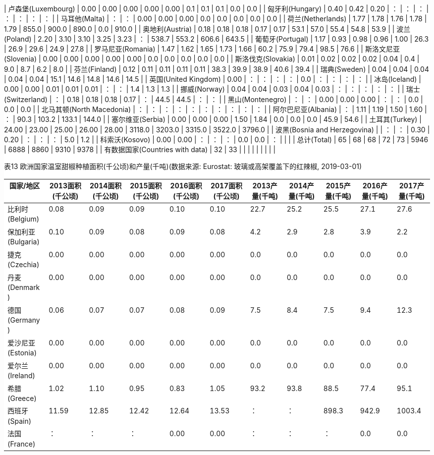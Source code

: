 | 卢森堡(Luxembourg) | 0.00 | 0.00 | 0.00 | 0.00 | 0.00 | 0.1 | 0.1 | 0.1 | 0.0 | 0.0 |
| 匈牙利(Hungary) | 0.40 | 0.42 | 0.20 | ： | ： | ： | ： | ： | ： | ： |
| 马耳他(Malta) | ： | ： | 0.00 | 0.00 | 0.00 | 0.0 | 0.0 | 0.0 | 0.0 | 0.0 |
| 荷兰(Netherlands) | 1.77 | 1.78 | 1.76 | 1.78 | 1.79 | 855.0 | 900.0 | 890.0 | 0.0 | 910.0 |
| 奥地利(Austria) | 0.18 | 0.18 | 0.18 | 0.17 | 0.17 | 53.1 | 57.0 | 55.4 | 54.8 | 53.9 |
| 波兰(Poland) | 2.20 | 3.10 | 3.10 | 3.25 | 3.23 | ： | 538.7 | 553.2 | 606.6 | 643.5 |
| 葡萄牙(Portugal) | 1.17 | 0.93 | 0.98 | 0.96 | 1.00 | 26.3 | 26.9 | 29.6 | 24.9 | 27.8 |
| 罗马尼亚(Romania) | 1.47 | 1.62 | 1.65 | 1.73 | 1.66 | 60.2 | 75.9 | 79.4 | 98.5 | 76.6 |
| 斯洛文尼亚(Slovenia) | 0.00 | 0.00 | 0.00 | 0.00 | 0.00 | 0.0 | 0.0 | 0.0 | 0.0 | 0.0 |
| 斯洛伐克(Slovakia) | 0.01 | 0.02 | 0.02 | 0.02 | 0.04 | 0.4 | 9.0 | 8.7 | 6.2 | 8.0 |
| 芬兰(Finland) | 0.12 | 0.11 | 0.11 | 0.11 | 0.11 | 38.3 | 39.9 | 38.9 | 40.6 | 39.4 |
| 瑞典(Sweden) | 0.04 | 0.04 | 0.04 | 0.04 | 0.04 | 15.1 | 14.6 | 14.8 | 14.6 | 14.5 |
| 英国(United Kingdom) | 0.00 | ： | ： | ： | ： | 0.0 | ： | ： | ： | ： |
| 冰岛(Iceland) | 0.00 | 0.00 | 0.01 | 0.01 | 0.01 | ： | ： | 1.4 | 1.3 | 1.3 |
| 挪威(Norway) | 0.04 | 0.04 | 0.03 | 0.04 | 0.03 | ： | ： | ： | ： | ： |
| 瑞士(Switzerland) | ： | 0.18 | 0.18 | 0.18 | 0.17 | ： | 44.5 | 44.5 | ： | ： |
| 黑山(Montenegro) | ： | ： | 0.00 | 0.00 | 0.00 | ： | ： | 0.0 | 0.0 | 0.0 |
| 北马其顿(North Macedonia) | ： | ： | ： | ： | ： | ： | ： | ： | ： | ： |
| 阿尔巴尼亚(Albania) | ： | 1.11 | 1.19 | 1.50 | 1.60 | ： | 90.3 | 103.2 | 133.1 | 144.0 |
| 塞尔维亚(Serbia) | 0.00 | 0.00 | 0.00 | 1.50 | 1.84 | 0.0 | 0.0 | 0.0 | 45.9 | 54.6 |
| 土耳其(Turkey) | 24.00 | 23.00 | 25.00 | 26.00 | 28.00 | 3118.0 | 3203.0 | 3315.0 | 3522.0 | 3796.0 |
| 波黑(Bosnia and Herzegovina) |  | ： | ： | 0.30 | 0.20 | ： | ： | ： | 5.0 | 1.2 |
| 科索沃(Kosovo) | 0.00 | 0.00 | ： | ： | ： | 0.0 | 0.0 | ： |  |  |
| 总计(Total) | 65 | 68 | 68 | 72 | 73 | 5946 | 6888 | 8860 | 9310 | 9378 |
| 有数据国家(Countries with data) | 32 | 33 |  |  |  |  |  |  |  |  |

表13 欧洲国家温室甜椒种植面积(千公顷)和产量(千吨)(数据来源: Eurostat: 玻璃或高架覆盖下的红辣椒, 2019-03-01)

| 国家/地区 | 2013面积(千公顷) | 2014面积(千公顷) | 2015面积(千公顷) | 2016面积(千公顷) | 2017面积(千公顷) | 2013产量(千吨) | 2014产量(千吨) | 2015产量(千吨) | 2016产量(千吨) | 2017产量(千吨) |
|----------|----------------|----------------|----------------|----------------|----------------|---------------|---------------|---------------|---------------|---------------|
| 比利时(Belgium) | 0.08 | 0.09 | 0.09 | 0.10 | 0.10 | 22.7 | 25.2 | 25.5 | 27.1 | 27.6 |
| 保加利亚(Bulgaria) | 0.10 | 0.09 | 0.08 | 0.09 | 0.08 | 4.2 | 2.9 | 2.8 | 3.9 | 2.2 |
| 捷克(Czechia) | 0.00 | 0.00 | 0.00 | 0.00 | 0.00 | 0.0 | 0.0 | 0.0 | 0.0 | 0.0 |
| 丹麦(Denmark) | 0.00 | 0.00 | 0.00 | 0.00 | 0.00 | 0.0 | 0.0 | 0.0 | 0.0 | 0.0 |
| 德国(Germany) | 0.06 | 0.07 | 0.07 | 0.08 | 0.09 | 7.5 | 8.4 | 7.5 | 9.4 | 12.3 |
| 爱沙尼亚(Estonia) | 0.00 | 0.00 | 0.00 | 0.00 | 0.00 | 0.0 | 0.0 | 0.0 | 0.0 | 0.0 |
| 爱尔兰(Ireland) | 0.00 | 0.00 | 0.00 | 0.00 | 0.00 | 0.0 | 0.0 | 0.0 | 0.0 | 0.0 |
| 希腊(Greece) | 1.02 | 1.10 | 0.95 | 0.83 | 1.05 | 93.2 | 93.8 | 88.5 | 77.4 | 95.1 |
| 西班牙(Spain) | 11.59 | 12.85 | 12.42 | 12.64 | 13.53 | ： | ： | 898.3 | 942.9 | 1003.4 |
| 法国(France) | ： | ： | ： | 0.00 | 0.00 | ： | ： | ： | 0.0 | 0.0 |